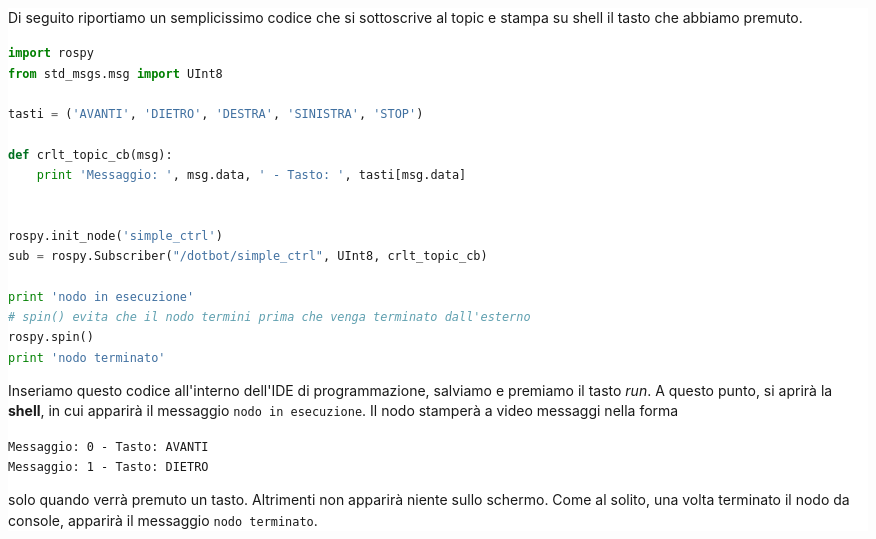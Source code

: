 Di seguito riportiamo un semplicissimo codice che si sottoscrive al topic e stampa su shell il tasto che abbiamo premuto.



```python
import rospy
from std_msgs.msg import UInt8

tasti = ('AVANTI', 'DIETRO', 'DESTRA', 'SINISTRA', 'STOP')

def crlt_topic_cb(msg):
	print 'Messaggio: ', msg.data, ' - Tasto: ', tasti[msg.data]
	

rospy.init_node('simple_ctrl')
sub = rospy.Subscriber("/dotbot/simple_ctrl", UInt8, crlt_topic_cb)

print 'nodo in esecuzione'
# spin() evita che il nodo termini prima che venga terminato dall'esterno
rospy.spin()
print 'nodo terminato'
```

Inseriamo questo codice all'interno dell'IDE di programmazione, salviamo e premiamo il tasto _run_. A questo punto, si aprirà la **shell**, in cui apparirà il messaggio `nodo in esecuzione`. Il nodo stamperà a video messaggi nella forma

```
Messaggio: 0 - Tasto: AVANTI
Messaggio: 1 - Tasto: DIETRO
```

solo quando verrà premuto un tasto. Altrimenti non apparirà niente sullo schermo. Come al solito, una volta terminato il nodo da console, apparirà il messaggio  `nodo terminato`.
